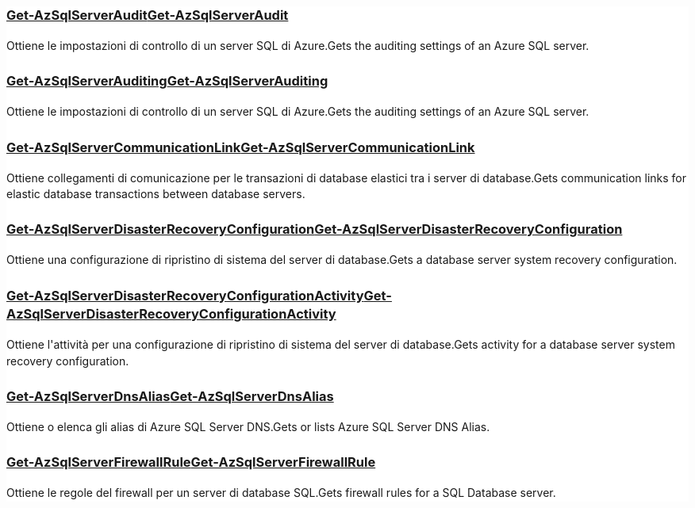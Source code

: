 ### [<span data-ttu-id="fb90d-291">Get-AzSqlServerAudit</span><span class="sxs-lookup"><span data-stu-id="fb90d-291">Get-AzSqlServerAudit</span></span>](Get-AzSqlServerAudit.md)
<span data-ttu-id="fb90d-292">Ottiene le impostazioni di controllo di un server SQL di Azure.</span><span class="sxs-lookup"><span data-stu-id="fb90d-292">Gets the auditing settings of an Azure SQL server.</span></span>

### [<span data-ttu-id="fb90d-293">Get-AzSqlServerAuditing</span><span class="sxs-lookup"><span data-stu-id="fb90d-293">Get-AzSqlServerAuditing</span></span>](Get-AzSqlServerAuditing.md)
<span data-ttu-id="fb90d-294">Ottiene le impostazioni di controllo di un server SQL di Azure.</span><span class="sxs-lookup"><span data-stu-id="fb90d-294">Gets the auditing settings of an Azure SQL server.</span></span>

### [<span data-ttu-id="fb90d-295">Get-AzSqlServerCommunicationLink</span><span class="sxs-lookup"><span data-stu-id="fb90d-295">Get-AzSqlServerCommunicationLink</span></span>](Get-AzSqlServerCommunicationLink.md)
<span data-ttu-id="fb90d-296">Ottiene collegamenti di comunicazione per le transazioni di database elastici tra i server di database.</span><span class="sxs-lookup"><span data-stu-id="fb90d-296">Gets communication links for elastic database transactions between database servers.</span></span>

### [<span data-ttu-id="fb90d-297">Get-AzSqlServerDisasterRecoveryConfiguration</span><span class="sxs-lookup"><span data-stu-id="fb90d-297">Get-AzSqlServerDisasterRecoveryConfiguration</span></span>](Get-AzSqlServerDisasterRecoveryConfiguration.md)
<span data-ttu-id="fb90d-298">Ottiene una configurazione di ripristino di sistema del server di database.</span><span class="sxs-lookup"><span data-stu-id="fb90d-298">Gets a database server system recovery configuration.</span></span>

### [<span data-ttu-id="fb90d-299">Get-AzSqlServerDisasterRecoveryConfigurationActivity</span><span class="sxs-lookup"><span data-stu-id="fb90d-299">Get-AzSqlServerDisasterRecoveryConfigurationActivity</span></span>](Get-AzSqlServerDisasterRecoveryConfigurationActivity.md)
<span data-ttu-id="fb90d-300">Ottiene l'attività per una configurazione di ripristino di sistema del server di database.</span><span class="sxs-lookup"><span data-stu-id="fb90d-300">Gets activity for a database server system recovery configuration.</span></span>

### [<span data-ttu-id="fb90d-301">Get-AzSqlServerDnsAlias</span><span class="sxs-lookup"><span data-stu-id="fb90d-301">Get-AzSqlServerDnsAlias</span></span>](Get-AzSqlServerDnsAlias.md)
<span data-ttu-id="fb90d-302">Ottiene o elenca gli alias di Azure SQL Server DNS.</span><span class="sxs-lookup"><span data-stu-id="fb90d-302">Gets or lists Azure SQL Server DNS Alias.</span></span>

### [<span data-ttu-id="fb90d-303">Get-AzSqlServerFirewallRule</span><span class="sxs-lookup"><span data-stu-id="fb90d-303">Get-AzSqlServerFirewallRule</span></span>](Get-AzSqlServerFirewallRule.md)
<span data-ttu-id="fb90d-304">Ottiene le regole del firewall per un server di database SQL.</span><span class="sxs-lookup"><span data-stu-id="fb90d-304">Gets firewall rules for a SQL Database server.</span></span>
